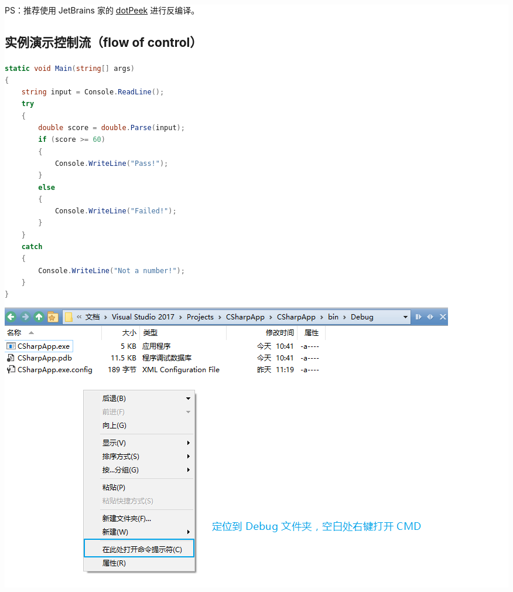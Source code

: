    PS：推荐使用 JetBrains 家的 [dotPeek](https://www.jetbrains.com/zh-cn/decompiler/) 进行反编译。

## 实例演示控制流（flow of control）

```csharp
static void Main(string[] args)
{
    string input = Console.ReadLine();
    try
    {
        double score = double.Parse(input);
        if (score >= 60)
        {
            Console.WriteLine("Pass!");
        }
        else
        {
            Console.WriteLine("Failed!");
        }
    }
    catch 
    {
        Console.WriteLine("Not a number!");
    }
}
```

![1542074243241-65381f40-73ac-45b7-a440-40b1f3389d65.png](./assets/013,014,015,016表达式、语句详解/1542074243241-65381f40-73ac-45b7-a440-40b1f3389d65-019538.png)
